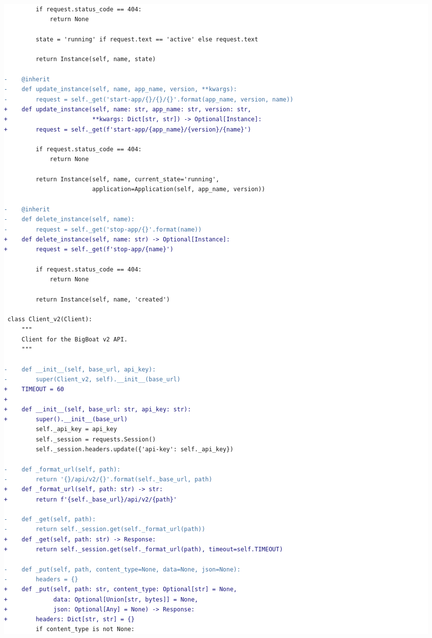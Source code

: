 ```diff
         if request.status_code == 404:
             return None
 
         state = 'running' if request.text == 'active' else request.text
 
         return Instance(self, name, state)
 
-    @inherit
-    def update_instance(self, name, app_name, version, **kwargs):
-        request = self._get('start-app/{}/{}/{}'.format(app_name, version, name))
+    def update_instance(self, name: str, app_name: str, version: str,
+                        **kwargs: Dict[str, str]) -> Optional[Instance]:
+        request = self._get(f'start-app/{app_name}/{version}/{name}')
 
         if request.status_code == 404:
             return None
 
         return Instance(self, name, current_state='running',
                         application=Application(self, app_name, version))
 
-    @inherit
-    def delete_instance(self, name):
-        request = self._get('stop-app/{}'.format(name))
+    def delete_instance(self, name: str) -> Optional[Instance]:
+        request = self._get(f'stop-app/{name}')
 
         if request.status_code == 404:
             return None
 
         return Instance(self, name, 'created')
 
 class Client_v2(Client):
     """
     Client for the BigBoat v2 API.
     """
 
-    def __init__(self, base_url, api_key):
-        super(Client_v2, self).__init__(base_url)
+    TIMEOUT = 60
+
+    def __init__(self, base_url: str, api_key: str):
+        super().__init__(base_url)
         self._api_key = api_key
         self._session = requests.Session()
         self._session.headers.update({'api-key': self._api_key})
 
-    def _format_url(self, path):
-        return '{}/api/v2/{}'.format(self._base_url, path)
+    def _format_url(self, path: str) -> str:
+        return f'{self._base_url}/api/v2/{path}'
 
-    def _get(self, path):
-        return self._session.get(self._format_url(path))
+    def _get(self, path: str) -> Response:
+        return self._session.get(self._format_url(path), timeout=self.TIMEOUT)
 
-    def _put(self, path, content_type=None, data=None, json=None):
-        headers = {}
+    def _put(self, path: str, content_type: Optional[str] = None,
+             data: Optional[Union[str, bytes]] = None,
+             json: Optional[Any] = None) -> Response:
+        headers: Dict[str, str] = {}
         if content_type is not None:
```